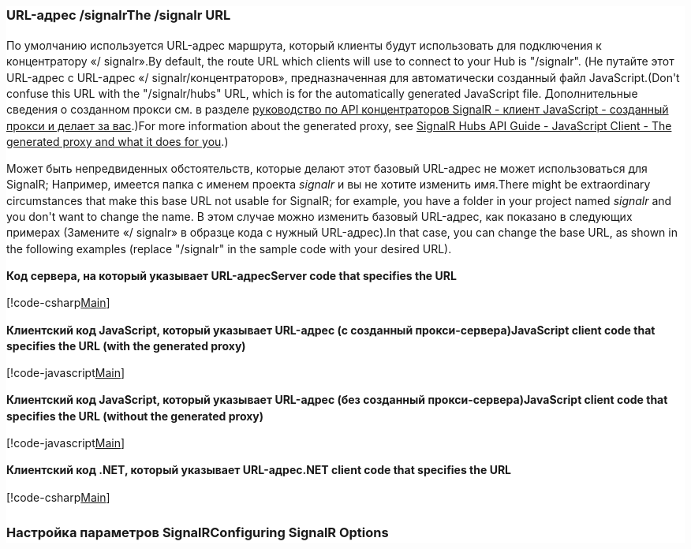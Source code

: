 <a id="signalrurl"></a>

### <a name="the-signalr-url"></a><span data-ttu-id="1f63a-167">URL-адрес /signalr</span><span class="sxs-lookup"><span data-stu-id="1f63a-167">The /signalr URL</span></span>

<span data-ttu-id="1f63a-168">По умолчанию используется URL-адрес маршрута, который клиенты будут использовать для подключения к концентратору «/ signalr».</span><span class="sxs-lookup"><span data-stu-id="1f63a-168">By default, the route URL which clients will use to connect to your Hub is "/signalr".</span></span> <span data-ttu-id="1f63a-169">(Не путайте этот URL-адрес с URL-адрес «/ signalr/концентраторов», предназначенная для автоматически созданный файл JavaScript.</span><span class="sxs-lookup"><span data-stu-id="1f63a-169">(Don't confuse this URL with the "/signalr/hubs" URL, which is for the automatically generated JavaScript file.</span></span> <span data-ttu-id="1f63a-170">Дополнительные сведения о созданном прокси см. в разделе [руководство по API концентраторов SignalR - клиент JavaScript - созданный прокси и делает за вас](hubs-api-guide-javascript-client.md#genproxy).)</span><span class="sxs-lookup"><span data-stu-id="1f63a-170">For more information about the generated proxy, see [SignalR Hubs API Guide - JavaScript Client - The generated proxy and what it does for you](hubs-api-guide-javascript-client.md#genproxy).)</span></span>

<span data-ttu-id="1f63a-171">Может быть непредвиденных обстоятельств, которые делают этот базовый URL-адрес не может использоваться для SignalR; Например, имеется папка с именем проекта *signalr* и вы не хотите изменить имя.</span><span class="sxs-lookup"><span data-stu-id="1f63a-171">There might be extraordinary circumstances that make this base URL not usable for SignalR; for example, you have a folder in your project named *signalr* and you don't want to change the name.</span></span> <span data-ttu-id="1f63a-172">В этом случае можно изменить базовый URL-адрес, как показано в следующих примерах (Замените «/ signalr» в образце кода с нужный URL-адрес).</span><span class="sxs-lookup"><span data-stu-id="1f63a-172">In that case, you can change the base URL, as shown in the following examples (replace "/signalr" in the sample code with your desired URL).</span></span>

<span data-ttu-id="1f63a-173">**Код сервера, на который указывает URL-адрес**</span><span class="sxs-lookup"><span data-stu-id="1f63a-173">**Server code that specifies the URL**</span></span>

[!code-csharp[Main](hubs-api-guide-server/samples/sample2.cs?highlight=1)]

<span data-ttu-id="1f63a-174">**Клиентский код JavaScript, который указывает URL-адрес (с созданный прокси-сервера)**</span><span class="sxs-lookup"><span data-stu-id="1f63a-174">**JavaScript client code that specifies the URL (with the generated proxy)**</span></span>

[!code-javascript[Main](hubs-api-guide-server/samples/sample3.js?highlight=1)]

<span data-ttu-id="1f63a-175">**Клиентский код JavaScript, который указывает URL-адрес (без созданный прокси-сервера)**</span><span class="sxs-lookup"><span data-stu-id="1f63a-175">**JavaScript client code that specifies the URL (without the generated proxy)**</span></span>

[!code-javascript[Main](hubs-api-guide-server/samples/sample4.js?highlight=1)]

<span data-ttu-id="1f63a-176">**Клиентский код .NET, который указывает URL-адрес**</span><span class="sxs-lookup"><span data-stu-id="1f63a-176">**.NET client code that specifies the URL**</span></span>

[!code-csharp[Main](hubs-api-guide-server/samples/sample5.cs?highlight=1)]

<a id="options"></a>

### <a name="configuring-signalr-options"></a><span data-ttu-id="1f63a-177">Настройка параметров SignalR</span><span class="sxs-lookup"><span data-stu-id="1f63a-177">Configuring SignalR Options</span></span>

